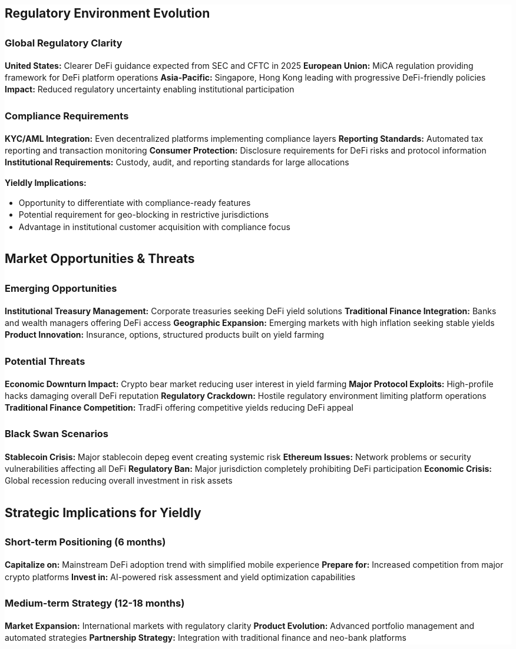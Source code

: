 ## Regulatory Environment Evolution

### Global Regulatory Clarity
**United States:** Clearer DeFi guidance expected from SEC and CFTC in 2025
**European Union:** MiCA regulation providing framework for DeFi platform operations
**Asia-Pacific:** Singapore, Hong Kong leading with progressive DeFi-friendly policies
**Impact:** Reduced regulatory uncertainty enabling institutional participation

### Compliance Requirements
**KYC/AML Integration:** Even decentralized platforms implementing compliance layers
**Reporting Standards:** Automated tax reporting and transaction monitoring
**Consumer Protection:** Disclosure requirements for DeFi risks and protocol information
**Institutional Requirements:** Custody, audit, and reporting standards for large allocations

**Yieldly Implications:**
- Opportunity to differentiate with compliance-ready features
- Potential requirement for geo-blocking in restrictive jurisdictions
- Advantage in institutional customer acquisition with compliance focus

## Market Opportunities & Threats

### Emerging Opportunities
**Institutional Treasury Management:** Corporate treasuries seeking DeFi yield solutions
**Traditional Finance Integration:** Banks and wealth managers offering DeFi access
**Geographic Expansion:** Emerging markets with high inflation seeking stable yields
**Product Innovation:** Insurance, options, structured products built on yield farming

### Potential Threats
**Economic Downturn Impact:** Crypto bear market reducing user interest in yield farming
**Major Protocol Exploits:** High-profile hacks damaging overall DeFi reputation
**Regulatory Crackdown:** Hostile regulatory environment limiting platform operations
**Traditional Finance Competition:** TradFi offering competitive yields reducing DeFi appeal

### Black Swan Scenarios
**Stablecoin Crisis:** Major stablecoin depeg event creating systemic risk
**Ethereum Issues:** Network problems or security vulnerabilities affecting all DeFi
**Regulatory Ban:** Major jurisdiction completely prohibiting DeFi participation
**Economic Crisis:** Global recession reducing overall investment in risk assets

## Strategic Implications for Yieldly

### Short-term Positioning (6 months)
**Capitalize on:** Mainstream DeFi adoption trend with simplified mobile experience
**Prepare for:** Increased competition from major crypto platforms
**Invest in:** AI-powered risk assessment and yield optimization capabilities

### Medium-term Strategy (12-18 months)
**Market Expansion:** International markets with regulatory clarity
**Product Evolution:** Advanced portfolio management and automated strategies
**Partnership Strategy:** Integration with traditional finance and neo-bank platforms
